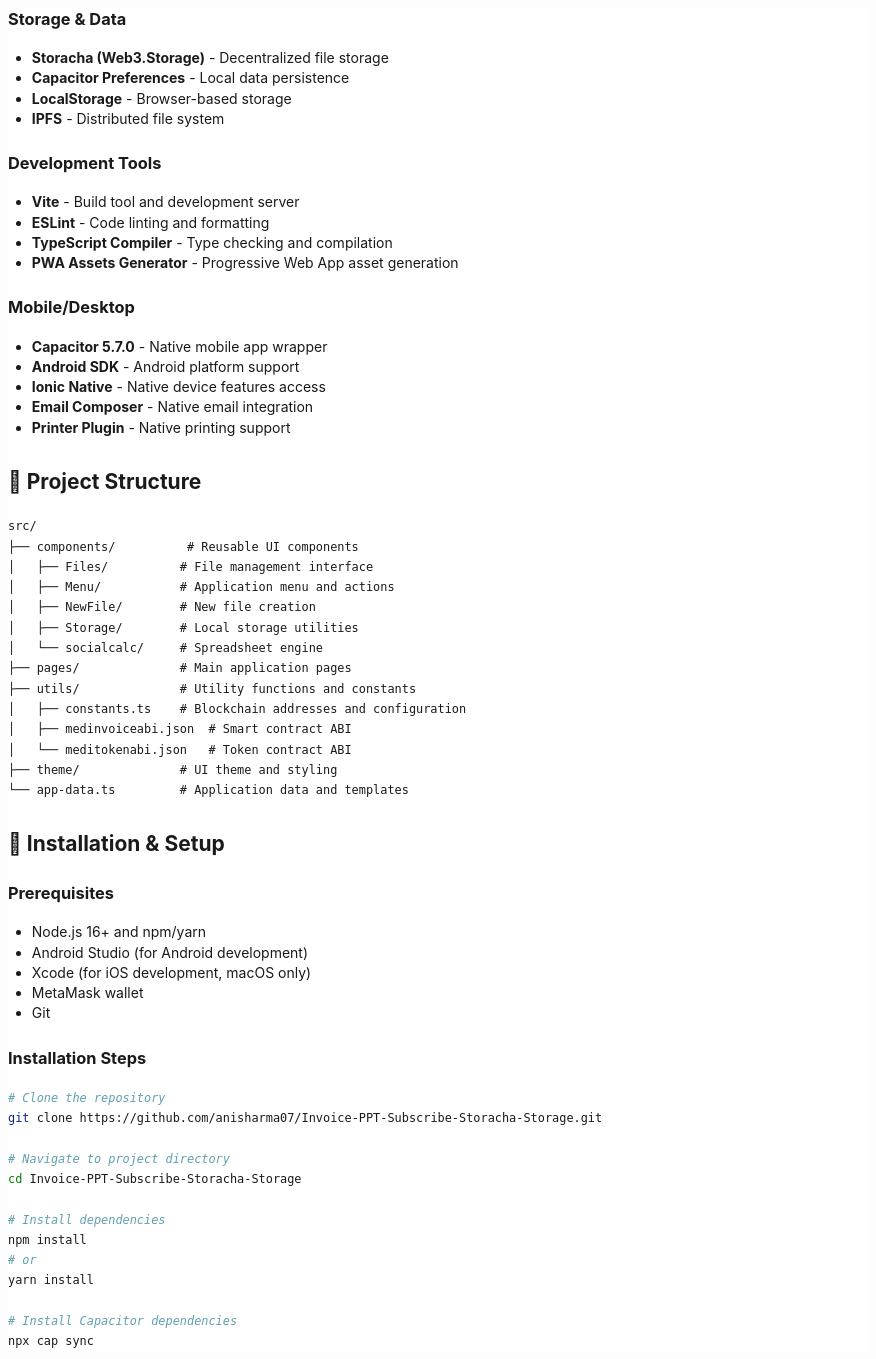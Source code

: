 ### Storage & Data
- **Storacha (Web3.Storage)** - Decentralized file storage
- **Capacitor Preferences** - Local data persistence
- **LocalStorage** - Browser-based storage
- **IPFS** - Distributed file system

### Development Tools
- **Vite** - Build tool and development server
- **ESLint** - Code linting and formatting
- **TypeScript Compiler** - Type checking and compilation
- **PWA Assets Generator** - Progressive Web App asset generation

### Mobile/Desktop
- **Capacitor 5.7.0** - Native mobile app wrapper
- **Android SDK** - Android platform support
- **Ionic Native** - Native device features access
- **Email Composer** - Native email integration
- **Printer Plugin** - Native printing support

## 📁 Project Structure

```
src/
├── components/          # Reusable UI components
│   ├── Files/          # File management interface
│   ├── Menu/           # Application menu and actions
│   ├── NewFile/        # New file creation
│   ├── Storage/        # Local storage utilities
│   └── socialcalc/     # Spreadsheet engine
├── pages/              # Main application pages
├── utils/              # Utility functions and constants
│   ├── constants.ts    # Blockchain addresses and configuration
│   ├── medinvoiceabi.json  # Smart contract ABI
│   └── meditokenabi.json   # Token contract ABI
├── theme/              # UI theme and styling
└── app-data.ts         # Application data and templates
```

## 🔧 Installation & Setup

### Prerequisites
- Node.js 16+ and npm/yarn
- Android Studio (for Android development)
- Xcode (for iOS development, macOS only)
- MetaMask wallet
- Git

### Installation Steps
```bash
# Clone the repository
git clone https://github.com/anisharma07/Invoice-PPT-Subscribe-Storacha-Storage.git

# Navigate to project directory
cd Invoice-PPT-Subscribe-Storacha-Storage

# Install dependencies
npm install
# or
yarn install

# Install Capacitor dependencies
npx cap sync
```